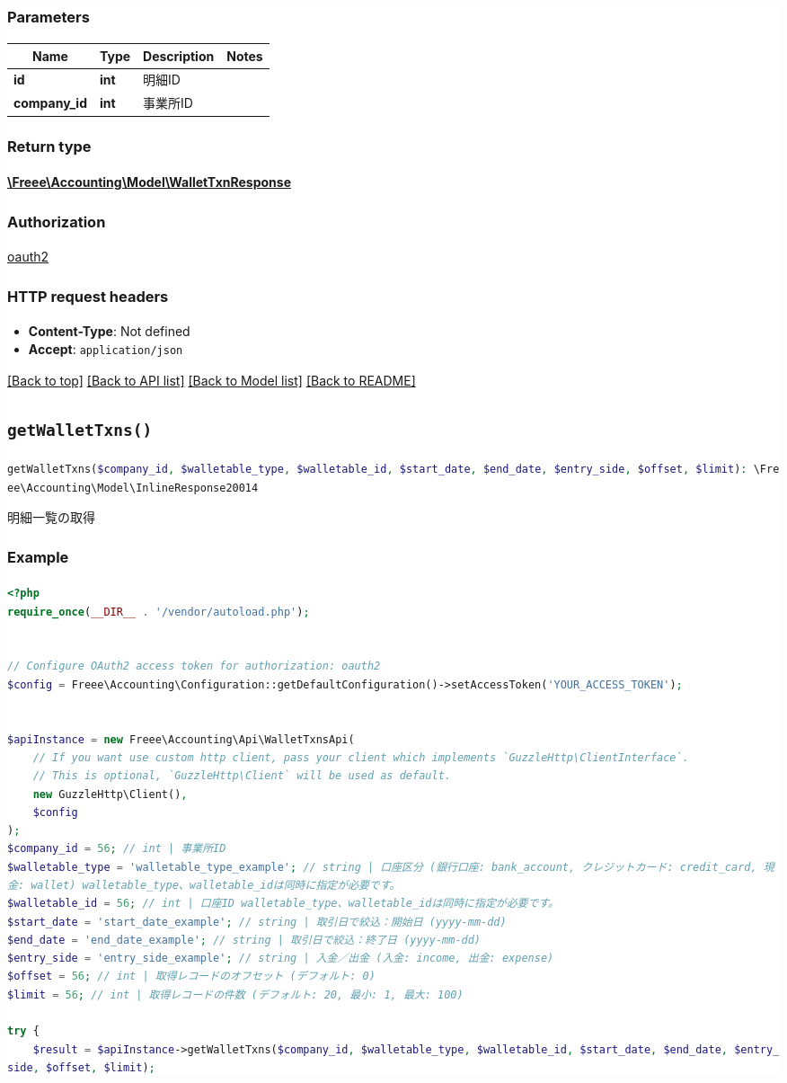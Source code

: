 ### Parameters

Name | Type | Description  | Notes
------------- | ------------- | ------------- | -------------
 **id** | **int**| 明細ID |
 **company_id** | **int**| 事業所ID |

### Return type

[**\Freee\Accounting\Model\WalletTxnResponse**](../Model/WalletTxnResponse.md)

### Authorization

[oauth2](../../README.md#oauth2)

### HTTP request headers

- **Content-Type**: Not defined
- **Accept**: `application/json`

[[Back to top]](#) [[Back to API list]](../../README.md#endpoints)
[[Back to Model list]](../../README.md#models)
[[Back to README]](../../README.md)

## `getWalletTxns()`

```php
getWalletTxns($company_id, $walletable_type, $walletable_id, $start_date, $end_date, $entry_side, $offset, $limit): \Freee\Accounting\Model\InlineResponse20014
```

明細一覧の取得

### Example

```php
<?php
require_once(__DIR__ . '/vendor/autoload.php');


// Configure OAuth2 access token for authorization: oauth2
$config = Freee\Accounting\Configuration::getDefaultConfiguration()->setAccessToken('YOUR_ACCESS_TOKEN');


$apiInstance = new Freee\Accounting\Api\WalletTxnsApi(
    // If you want use custom http client, pass your client which implements `GuzzleHttp\ClientInterface`.
    // This is optional, `GuzzleHttp\Client` will be used as default.
    new GuzzleHttp\Client(),
    $config
);
$company_id = 56; // int | 事業所ID
$walletable_type = 'walletable_type_example'; // string | 口座区分 (銀行口座: bank_account, クレジットカード: credit_card, 現金: wallet) walletable_type、walletable_idは同時に指定が必要です。
$walletable_id = 56; // int | 口座ID walletable_type、walletable_idは同時に指定が必要です。
$start_date = 'start_date_example'; // string | 取引日で絞込：開始日 (yyyy-mm-dd)
$end_date = 'end_date_example'; // string | 取引日で絞込：終了日 (yyyy-mm-dd)
$entry_side = 'entry_side_example'; // string | 入金／出金 (入金: income, 出金: expense)
$offset = 56; // int | 取得レコードのオフセット (デフォルト: 0)
$limit = 56; // int | 取得レコードの件数 (デフォルト: 20, 最小: 1, 最大: 100)

try {
    $result = $apiInstance->getWalletTxns($company_id, $walletable_type, $walletable_id, $start_date, $end_date, $entry_side, $offset, $limit);
```